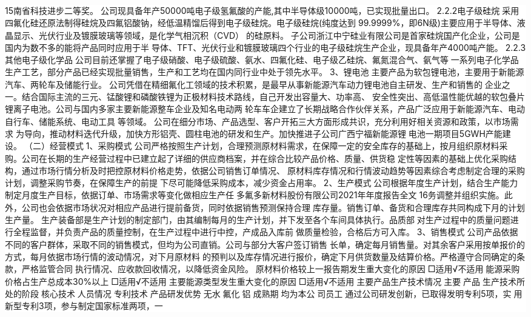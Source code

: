 15南省科技进步二等奖。
公司现具备年产50000吨电子级氢氟酸的产能,其中半导体级10000吨，已实现批量出口。
2.2.2电子级硅烷
采用四氟化硅还原法制得硅烷及四氟铝酸钠，经低温精馏后得到电子级硅烷。电子级硅烷(纯度达到
99.9999%，即6N级)主要应用于半导体、液晶显示、光伏行业及镀膜玻璃等领域，是化学气相沉积（CVD）
的硅原料。
子公司浙江中宁硅业有限公司是首家硅烷国产化企业，公司是国内为数不多的能将产品同时应用于半
导体、TFT、光伏行业和镀膜玻璃四个行业的电子级硅烷生产企业，现具备年产4000吨产能。
2.2.3其他电子级化学品
公司目前还掌握了电子级硝酸、电子级硫酸、氨水、四氟化硅、电子级乙硅烷、氟氮混合气、氨气等
一系列电子化学品生产工艺，部分产品已经实现批量销售，生产和工艺均在国内同行业中处于领先水平。
3、锂电池
主要产品为软包锂电池，主要用于新能源汽车、两轮车及储能行业。
公司凭借在精细氟化工领域的技术积累，是最早从事新能源汽车动力锂电池自主研发、生产和销售的
企业之一。结合国际主流的三元、锰酸锂和磷酸铁锂为正极材料技术路线，自己开发出容量大、功率高、
安全性突出、高低温性能优越的软包叠片锂离子电池。公司与国内多家主要新能源整车企业及知名电动两
轮车车企建立了长期战略合作伙伴关系，产品广泛应用于新能源汽车、电动自行车、储能系统、电动工具
等领域。
公司在细分市场、产品选型、客户开拓三大方面形成共识，充分利用好相关资源和政策，以市场需求
为导向，推动材料迭代升级，加快方形铝壳、圆柱电池的研发和生产。加快推进子公司广西宁福新能源锂
电池一期项目5GWH产能建设。
（二）经营模式
1、采购模式
公司严格按照生产计划，合理预测原材料需求，在保障一定的安全库存的基础上，按月组织原材料采
购。公司在长期的生产经营过程中已建立起了详细的供应商档案，并在综合比较产品价格、质量、供货稳
定性等因素的基础上优化采购结构，通过市场行情分析及时把控原材料价格走势，依据公司销售订单情况、
原材料库存情况和行情波动趋势等因素综合考虑制定合理的采购计划，调整采购节奏，在保障生产的前提
下尽可能降低采购成本，减少资金占用率。
2、生产模式
公司根据年度生产计划，结合生产能力制定月度生产目标，依据订单、市场需求等变化做相应生产任
多氟多新材料股份有限公司2021年年度报告全文
16务调整并组织实施。此外，公司也会依据市场状况对相应产品进行提前备货，同时依据销售预测保持合理
库存量。销售订单、备货和合理库存共同构成下月的计划生产量。
生产装备部是生产计划的制定部门，由其编制每月的生产计划，并下发至各个车间具体执行。品质部
对生产过程中的质量问题进行全程监督，并负责产品的质量控制，在生产过程中进行中控，产成品入库前
做质量检验，合格后方可入库。
3、销售模式
公司产品依据不同的客户群体，采取不同的销售模式，但均为公司直销。公司与部分大客户签订销售
长单，确定每月销售量。对其余客户采用按单报价的方式，每月依据市场行情的波动情况，对下月原材料
的预判以及库存情况进行报价，确定下月供货数量及结算价格。严格遵守合同确定的条款，严格监管合同
执行情况、应收款回收情况，以降低资金风险。
原材料价格较上一报告期发生重大变化的原因
□适用√不适用
能源采购价格占生产总成本30%以上
□适用√不适用
主要能源类型发生重大变化的原因
□适用√不适用
主要产品生产技术情况
主要
产品
生产技术所
处的阶段
核心技术
人员情况
专利技术
产品研发优势
无水
氟化
铝
成熟期
均为本公
司员工
通过公司研发创新，已取得发明专利5项，实
用新型专利3项，参与制定国家标准两项，一